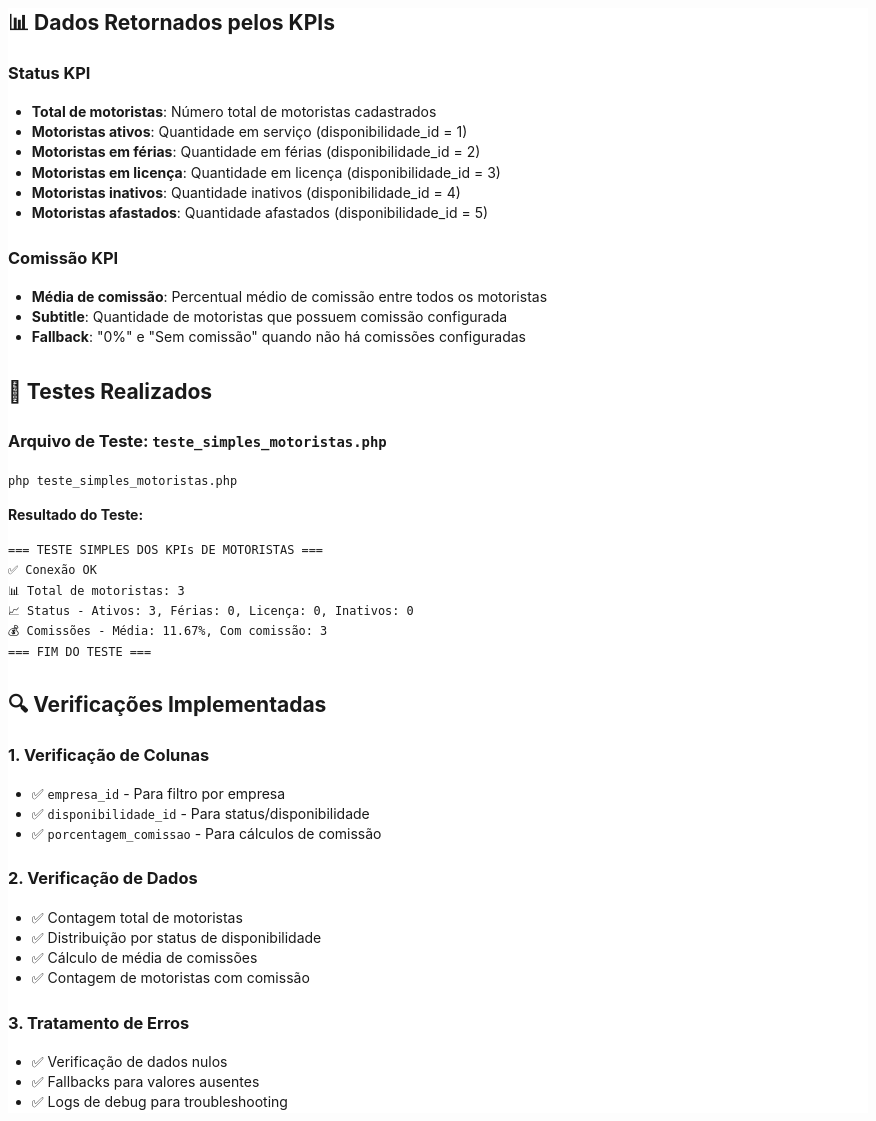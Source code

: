 ## 📊 **Dados Retornados pelos KPIs**

### **Status KPI**
- **Total de motoristas**: Número total de motoristas cadastrados
- **Motoristas ativos**: Quantidade em serviço (disponibilidade_id = 1)
- **Motoristas em férias**: Quantidade em férias (disponibilidade_id = 2)
- **Motoristas em licença**: Quantidade em licença (disponibilidade_id = 3)
- **Motoristas inativos**: Quantidade inativos (disponibilidade_id = 4)
- **Motoristas afastados**: Quantidade afastados (disponibilidade_id = 5)

### **Comissão KPI**
- **Média de comissão**: Percentual médio de comissão entre todos os motoristas
- **Subtitle**: Quantidade de motoristas que possuem comissão configurada
- **Fallback**: "0%" e "Sem comissão" quando não há comissões configuradas

## 🧪 **Testes Realizados**

### **Arquivo de Teste: `teste_simples_motoristas.php`**
```bash
php teste_simples_motoristas.php
```

**Resultado do Teste:**
```
=== TESTE SIMPLES DOS KPIs DE MOTORISTAS ===
✅ Conexão OK
📊 Total de motoristas: 3
📈 Status - Ativos: 3, Férias: 0, Licença: 0, Inativos: 0
💰 Comissões - Média: 11.67%, Com comissão: 3
=== FIM DO TESTE ===
```

## 🔍 **Verificações Implementadas**

### **1. Verificação de Colunas**
- ✅ `empresa_id` - Para filtro por empresa
- ✅ `disponibilidade_id` - Para status/disponibilidade
- ✅ `porcentagem_comissao` - Para cálculos de comissão

### **2. Verificação de Dados**
- ✅ Contagem total de motoristas
- ✅ Distribuição por status de disponibilidade
- ✅ Cálculo de média de comissões
- ✅ Contagem de motoristas com comissão

### **3. Tratamento de Erros**
- ✅ Verificação de dados nulos
- ✅ Fallbacks para valores ausentes
- ✅ Logs de debug para troubleshooting
